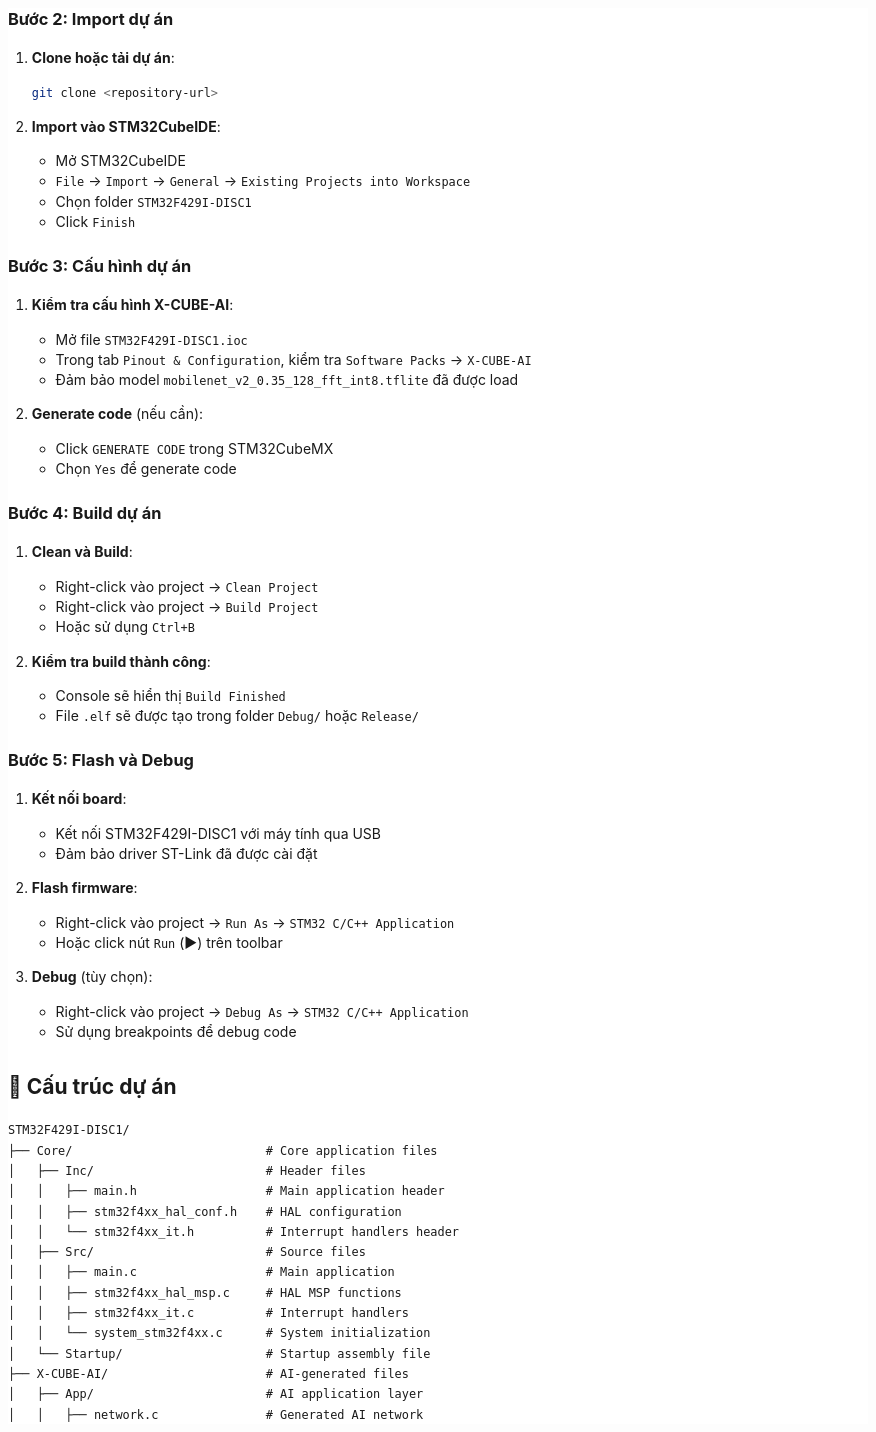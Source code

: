 ### Bước 2: Import dự án

1. **Clone hoặc tải dự án**:
   ```bash
   git clone <repository-url>
   ```

2. **Import vào STM32CubeIDE**:
   - Mở STM32CubeIDE
   - `File` → `Import` → `General` → `Existing Projects into Workspace`
   - Chọn folder `STM32F429I-DISC1`
   - Click `Finish`

### Bước 3: Cấu hình dự án

1. **Kiểm tra cấu hình X-CUBE-AI**:
   - Mở file `STM32F429I-DISC1.ioc`
   - Trong tab `Pinout & Configuration`, kiểm tra `Software Packs` → `X-CUBE-AI`
   - Đảm bảo model `mobilenet_v2_0.35_128_fft_int8.tflite` đã được load

2. **Generate code** (nếu cần):
   - Click `GENERATE CODE` trong STM32CubeMX
   - Chọn `Yes` để generate code

### Bước 4: Build dự án

1. **Clean và Build**:
   - Right-click vào project → `Clean Project`
   - Right-click vào project → `Build Project`
   - Hoặc sử dụng `Ctrl+B`

2. **Kiểm tra build thành công**:
   - Console sẽ hiển thị `Build Finished`
   - File `.elf` sẽ được tạo trong folder `Debug/` hoặc `Release/`

### Bước 5: Flash và Debug

1. **Kết nối board**:
   - Kết nối STM32F429I-DISC1 với máy tính qua USB
   - Đảm bảo driver ST-Link đã được cài đặt

2. **Flash firmware**:
   - Right-click vào project → `Run As` → `STM32 C/C++ Application`
   - Hoặc click nút `Run` (▶️) trên toolbar

3. **Debug** (tùy chọn):
   - Right-click vào project → `Debug As` → `STM32 C/C++ Application`
   - Sử dụng breakpoints để debug code

## 📁 Cấu trúc dự án

```
STM32F429I-DISC1/
├── Core/                           # Core application files
│   ├── Inc/                        # Header files
│   │   ├── main.h                  # Main application header
│   │   ├── stm32f4xx_hal_conf.h    # HAL configuration
│   │   └── stm32f4xx_it.h          # Interrupt handlers header
│   ├── Src/                        # Source files
│   │   ├── main.c                  # Main application
│   │   ├── stm32f4xx_hal_msp.c     # HAL MSP functions
│   │   ├── stm32f4xx_it.c          # Interrupt handlers
│   │   └── system_stm32f4xx.c      # System initialization
│   └── Startup/                    # Startup assembly file
├── X-CUBE-AI/                      # AI-generated files
│   ├── App/                        # AI application layer
│   │   ├── network.c               # Generated AI network
```